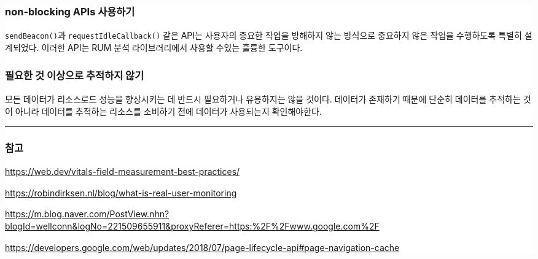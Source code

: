 
### non-blocking APIs 사용하기
`sendBeacon()`과 `requestIdleCallback()` 같은 API는 사용자의 중요한 작업을 방해하지 않는 방식으로 중요하지 않은 작업을 수행하도록 특별히 설계되었다. 이러한 API는 RUM 분석 라이브러리에서 사용할 수있는 훌륭한 도구이다.

### 필요한 것 이상으로 추적하지 않기
모든 데이터가 리소스로드 성능을 향상시키는 데 반드시 필요하거나 유용하지는 않을 것이다. 데이터가 존재하기 때문에 단순히 데이터를 추적하는 것이 아니라 데이터를 추적하는 리소스를 소비하기 전에 데이터가 사용되는지 확인해야한다. 





---
### 참고
https://web.dev/vitals-field-measurement-best-practices/

https://robindirksen.nl/blog/what-is-real-user-monitoring

https://m.blog.naver.com/PostView.nhn?blogId=wellconn&logNo=221509655911&proxyReferer=https:%2F%2Fwww.google.com%2F

https://developers.google.com/web/updates/2018/07/page-lifecycle-api#page-navigation-cache